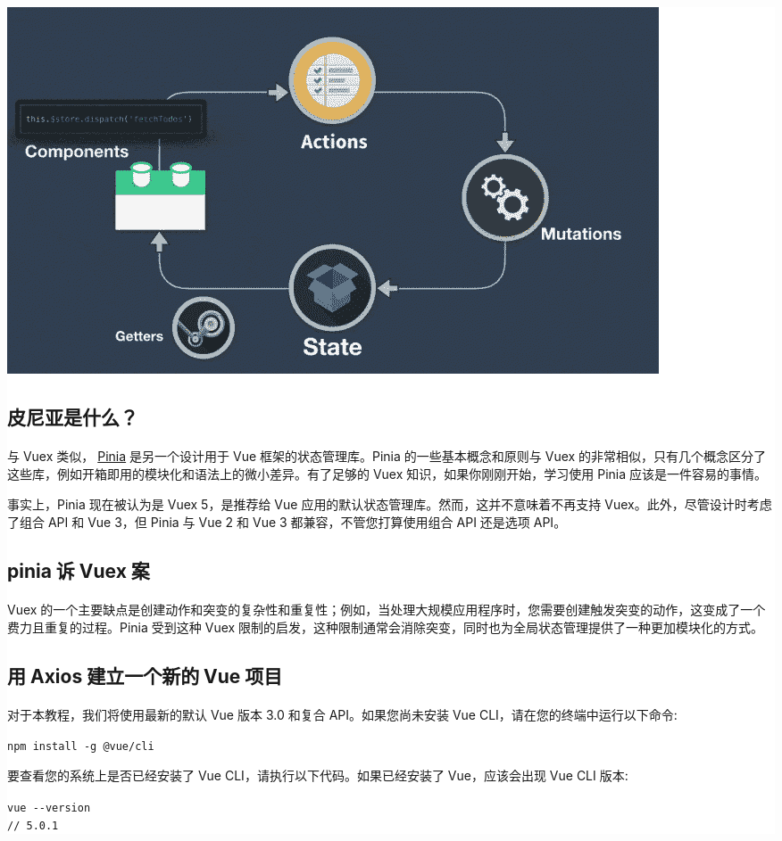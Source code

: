 ![The Vuex State Management Cycle](img/56163dc1a995306a95d9a17957eddc23.png)

## 皮尼亚是什么？

与 Vuex 类似， [Pinia](https://blog.logrocket.com/complex-vue-3-state-management-pinia/) 是另一个设计用于 Vue 框架的状态管理库。Pinia 的一些基本概念和原则与 Vuex 的非常相似，只有几个概念区分了这些库，例如开箱即用的模块化和语法上的微小差异。有了足够的 Vuex 知识，如果你刚刚开始，学习使用 Pinia 应该是一件容易的事情。

事实上，Pinia 现在被认为是 Vuex 5，是推荐给 Vue 应用的默认状态管理库。然而，这并不意味着不再支持 Vuex。此外，尽管设计时考虑了组合 API 和 Vue 3，但 Pinia 与 Vue 2 和 Vue 3 都兼容，不管您打算使用组合 API 还是选项 API。

## pinia 诉 Vuex 案

Vuex 的一个主要缺点是创建动作和突变的复杂性和重复性；例如，当处理大规模应用程序时，您需要创建触发突变的动作，这变成了一个费力且重复的过程。Pinia 受到这种 Vuex 限制的启发，这种限制通常会消除突变，同时也为全局状态管理提供了一种更加模块化的方式。

## 用 Axios 建立一个新的 Vue 项目

对于本教程，我们将使用最新的默认 Vue 版本 3.0 和复合 API。如果您尚未安装 Vue CLI，请在您的终端中运行以下命令:

```
npm install -g @vue/cli

```

要查看您的系统上是否已经安装了 Vue CLI，请执行以下代码。如果已经安装了 Vue，应该会出现 Vue CLI 版本:

```
vue --version
// 5.0.1

```
